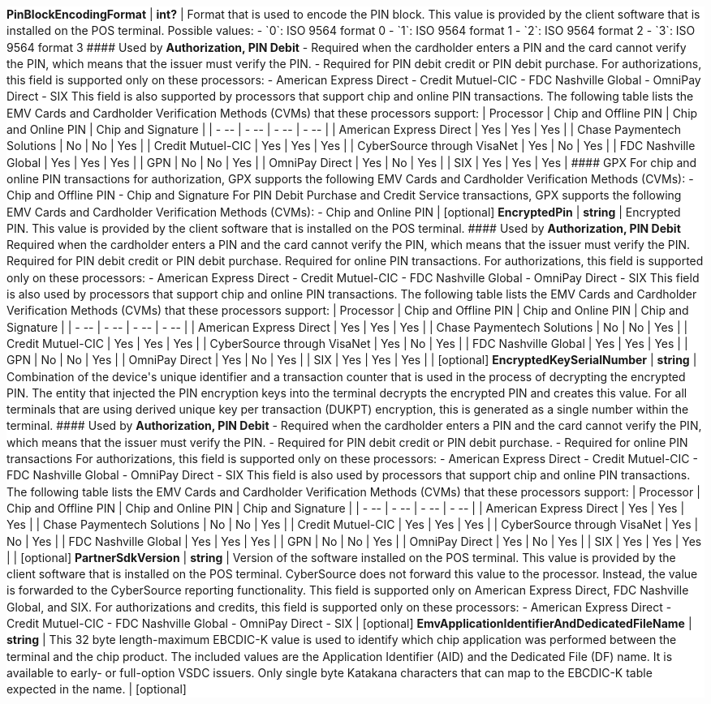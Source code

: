 **PinBlockEncodingFormat** | **int?** | Format that is used to encode the PIN block. This value is provided by the client software that is installed on the POS terminal.  Possible values: - &#x60;0&#x60;: ISO 9564 format 0 - &#x60;1&#x60;: ISO 9564 format 1 - &#x60;2&#x60;: ISO 9564 format 2 - &#x60;3&#x60;: ISO 9564 format 3  #### Used by **Authorization, PIN Debit** - Required when the cardholder enters a PIN and the card cannot verify the PIN, which means that the issuer must verify the PIN. - Required for PIN debit credit or PIN debit purchase.  For authorizations, this field is supported only on these processors: - American Express Direct - Credit Mutuel-CIC - FDC Nashville Global - OmniPay Direct - SIX  This field is also supported by processors that support chip and online PIN transactions. The following table lists the EMV Cards and Cardholder Verification Methods (CVMs) that these processors support:  | Processor | Chip and Offline PIN | Chip and Online PIN | Chip and Signature | | - -- | - -- | - -- | - -- | | American Express Direct | Yes | Yes | Yes | | Chase Paymentech Solutions | No | No | Yes | | Credit Mutuel-CIC | Yes | Yes | Yes | | CyberSource through VisaNet | Yes | No | Yes | | FDC Nashville Global | Yes | Yes | Yes | | GPN | No | No | Yes | | OmniPay Direct | Yes | No | Yes | | SIX | Yes | Yes | Yes |  #### GPX For chip and online PIN transactions for authorization, GPX supports the following EMV Cards and Cardholder Verification Methods (CVMs): - Chip and Offline PIN - Chip and Signature  For PIN Debit Purchase and Credit Service transactions, GPX supports the following EMV Cards and Cardholder Verification Methods (CVMs): - Chip and Online PIN  | [optional] 
**EncryptedPin** | **string** | Encrypted PIN.  This value is provided by the client software that is installed on the POS terminal.  #### Used by **Authorization, PIN Debit** Required when the cardholder enters a PIN and the card cannot verify the PIN, which means that the issuer must verify the PIN. Required for PIN debit credit or PIN debit purchase. Required for online PIN transactions.  For authorizations, this field is supported only on these processors: - American Express Direct - Credit Mutuel-CIC - FDC Nashville Global - OmniPay Direct - SIX  This field is also used by processors that support chip and online PIN transactions. The following table lists the EMV Cards and Cardholder Verification Methods (CVMs) that these processors support:  | Processor | Chip and Offline PIN | Chip and Online PIN | Chip and Signature | | - -- | - -- | - -- | - -- | | American Express Direct | Yes | Yes | Yes | | Chase Paymentech Solutions | No | No | Yes | | Credit Mutuel-CIC | Yes | Yes | Yes | | CyberSource through VisaNet | Yes | No | Yes | | FDC Nashville Global | Yes | Yes | Yes | | GPN | No | No | Yes | | OmniPay Direct | Yes | No | Yes | | SIX | Yes | Yes | Yes |  | [optional] 
**EncryptedKeySerialNumber** | **string** | Combination of the device&#39;s unique identifier and a transaction counter that is used in the process of decrypting the encrypted PIN. The entity that injected the PIN encryption keys into the terminal decrypts the encrypted PIN and creates this value.  For all terminals that are using derived unique key per transaction (DUKPT) encryption, this is generated as a single number within the terminal.  #### Used by **Authorization, PIN Debit** - Required when the cardholder enters a PIN and the card cannot verify the PIN, which means that the issuer must verify the PIN. - Required for PIN debit credit or PIN debit purchase. - Required for online PIN transactions  For authorizations, this field is supported only on these processors: - American Express Direct - Credit Mutuel-CIC - FDC Nashville Global - OmniPay Direct - SIX  This field is also used by processors that support chip and online PIN transactions. The following table lists the EMV Cards and Cardholder Verification Methods (CVMs) that these processors support:  | Processor | Chip and Offline PIN | Chip and Online PIN | Chip and Signature | | - -- | - -- | - -- | - -- | | American Express Direct | Yes | Yes | Yes | | Chase Paymentech Solutions | No | No | Yes | | Credit Mutuel-CIC | Yes | Yes | Yes | | CyberSource through VisaNet | Yes | No | Yes | | FDC Nashville Global | Yes | Yes | Yes | | GPN | No | No | Yes | | OmniPay Direct | Yes | No | Yes | | SIX | Yes | Yes | Yes |  | [optional] 
**PartnerSdkVersion** | **string** | Version of the software installed on the POS terminal. This value is provided by the client software that is installed on the POS terminal.  CyberSource does not forward this value to the processor. Instead, the value is forwarded to the CyberSource reporting functionality.  This field is supported only on American Express Direct, FDC Nashville Global, and SIX.  For authorizations and credits, this field is supported only on these processors: - American Express Direct - Credit Mutuel-CIC - FDC Nashville Global - OmniPay Direct - SIX  | [optional] 
**EmvApplicationIdentifierAndDedicatedFileName** | **string** | This 32 byte length-maximum EBCDIC-K value is used to identify which chip application was performed between the terminal and the chip product. The included values are the Application Identifier (AID) and the Dedicated File (DF) name. It is available to early- or full-option VSDC issuers. Only single byte Katakana characters that can map to the EBCDIC-K table expected in the name.  | [optional] 